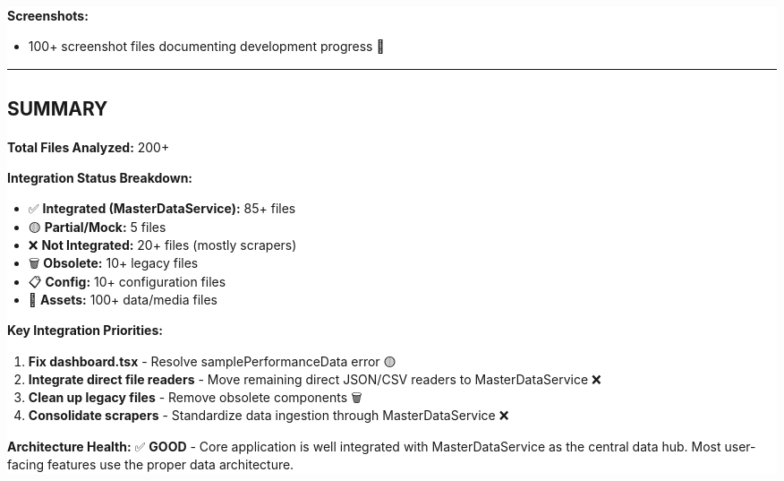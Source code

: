 **Screenshots:**
- 100+ screenshot files documenting development progress 📁

---

## SUMMARY

**Total Files Analyzed:** 200+

**Integration Status Breakdown:**
- ✅ **Integrated (MasterDataService):** 85+ files
- 🟡 **Partial/Mock:** 5 files  
- ❌ **Not Integrated:** 20+ files (mostly scrapers)
- 🗑️ **Obsolete:** 10+ legacy files
- 📋 **Config:** 10+ configuration files
- 📁 **Assets:** 100+ data/media files

**Key Integration Priorities:**
1. **Fix dashboard.tsx** - Resolve samplePerformanceData error 🟡
2. **Integrate direct file readers** - Move remaining direct JSON/CSV readers to MasterDataService ❌
3. **Clean up legacy files** - Remove obsolete components 🗑️
4. **Consolidate scrapers** - Standardize data ingestion through MasterDataService ❌

**Architecture Health:** ✅ **GOOD** - Core application is well integrated with MasterDataService as the central data hub. Most user-facing features use the proper data architecture.